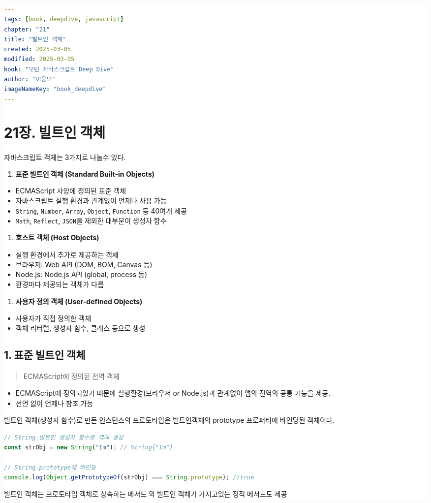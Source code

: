 ```yaml
---
tags: [book, deepdive, javascript]
chapter: "21"
title: "빌트인 객체"
created: 2025-03-05
modified: 2025-03-05
book: "모던 자바스크립트 Deep Dive"
author: "이웅모"
imageNameKey: "book_deepdive"
---
```

# 21장. 빌트인 객체


자바스크립트 객체는 3가지로 나눌수 있다.

1. **표준 빌트인 객체 (Standard Built-in Objects)**

- ECMAScript 사양에 정의된 표준 객체
- 자바스크립트 실행 환경과 관계없이 언제나 사용 가능
- `String`, `Number`, `Array`, `Object`, `Function` 등 40여개 제공
- `Math`, `Reflect`, `JSON`을 제외한 대부분이 생성자 함수

1.  **호스트 객체 (Host Objects)**

- 실행 환경에서 추가로 제공하는 객체
- 브라우저: Web API (DOM, BOM, Canvas 등)
- Node.js: Node.js API (global, process 등)
- 환경마다 제공되는 객체가 다름

1.  **사용자 정의 객체 (User-defined Objects)**

- 사용자가 직접 정의한 객체
- 객체 리터럴, 생성자 함수, 클래스 등으로 생성

## 1. 표준 빌트인 객체

> ECMAScript에 정의된 전역 객체

- ECMAScript에 정의되었기 때문에 실행환경(브라우저 or Node.js)과 관계없이 앱의 전역의 공통 기능을 제공.
- 선언 없이 언제나 참조 가능

빌트인 객체(생성자 함수)로 만든 인스턴스의 프로토타입은 빌트인객체의 prototype 프로퍼티에 바인딩된 객체이다.

```js
// String 빌트인 생성자 함수로 객체 생성
const strObj = new String("Im"); // String{"Im"}

// String.prototype에 바인딩
console.log(Object.getPrototypeOf(strObj) === String.prototype); //true
```

빌트인 객체는 프로토타입 객체로 상속하는 메서드 외 빌트인 객체가 가지고있는 정적 메서드도 제공
